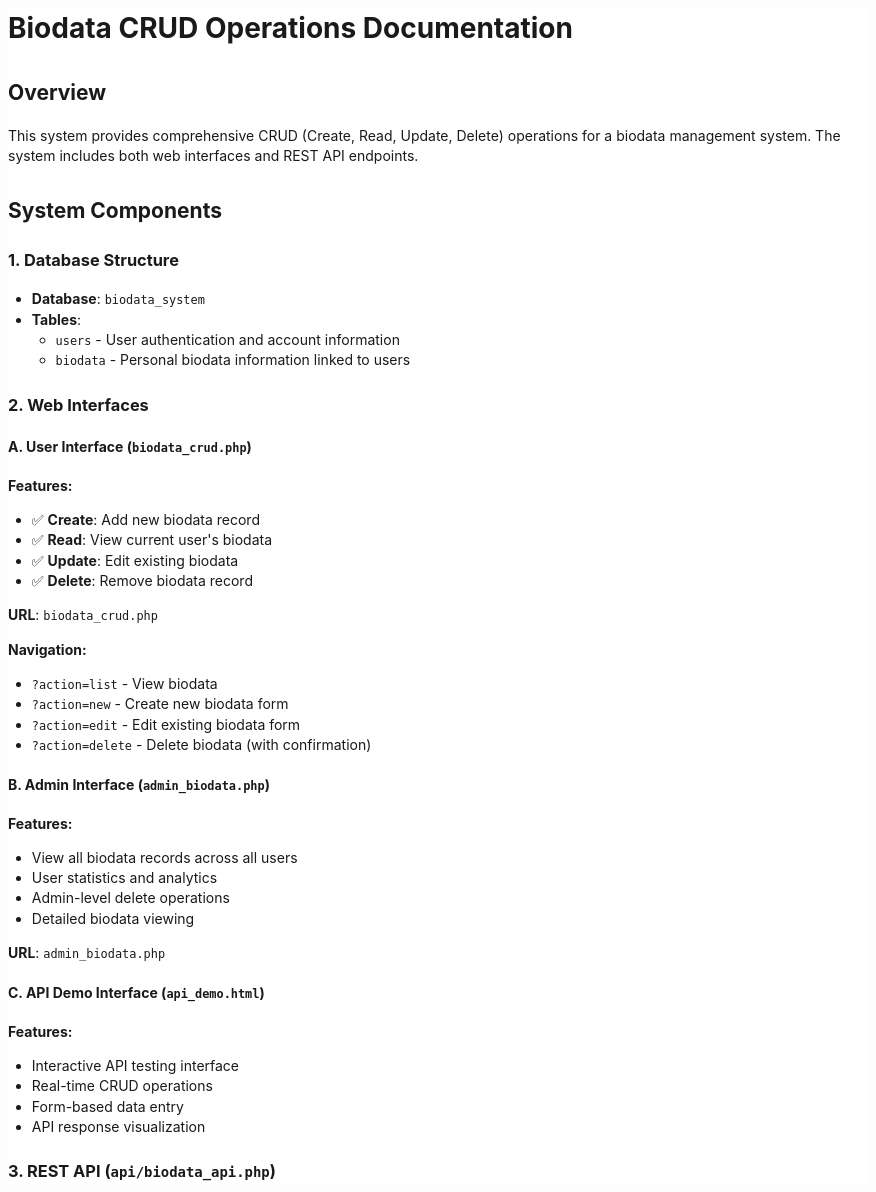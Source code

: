 # Biodata CRUD Operations Documentation

## Overview
This system provides comprehensive CRUD (Create, Read, Update, Delete) operations for a biodata management system. The system includes both web interfaces and REST API endpoints.

## System Components

### 1. Database Structure
- **Database**: `biodata_system`
- **Tables**: 
  - `users` - User authentication and account information
  - `biodata` - Personal biodata information linked to users

### 2. Web Interfaces

#### A. User Interface (`biodata_crud.php`)
**Features:**
- ✅ **Create**: Add new biodata record
- ✅ **Read**: View current user's biodata
- ✅ **Update**: Edit existing biodata
- ✅ **Delete**: Remove biodata record

**URL**: `biodata_crud.php`

**Navigation:**
- `?action=list` - View biodata
- `?action=new` - Create new biodata form
- `?action=edit` - Edit existing biodata form
- `?action=delete` - Delete biodata (with confirmation)

#### B. Admin Interface (`admin_biodata.php`)
**Features:**
- View all biodata records across all users
- User statistics and analytics
- Admin-level delete operations
- Detailed biodata viewing

**URL**: `admin_biodata.php`

#### C. API Demo Interface (`api_demo.html`)
**Features:**
- Interactive API testing interface
- Real-time CRUD operations
- Form-based data entry
- API response visualization

### 3. REST API (`api/biodata_api.php`)
